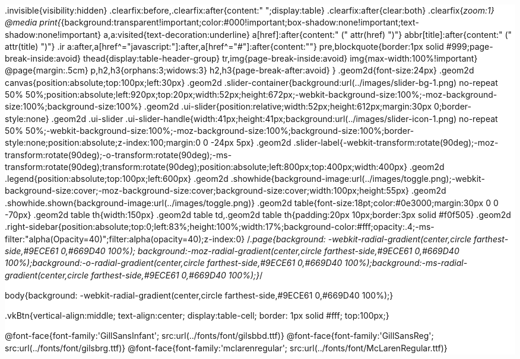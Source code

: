 .invisible{visibility:hidden}
.clearfix:before,.clearfix:after{content:" ";display:table}
.clearfix:after{clear:both}
.clearfix{*zoom:1}
@media print{*{background:transparent!important;color:#000!important;box-shadow:none!important;text-shadow:none!important}
a,a:visited{text-decoration:underline}
a[href]:after{content:" (" attr(href) ")"}
abbr[title]:after{content:" (" attr(title) ")"}
.ir a:after,a[href^="javascript:"]:after,a[href^="#"]:after{content:""}
pre,blockquote{border:1px solid #999;page-break-inside:avoid}
thead{display:table-header-group}
tr,img{page-break-inside:avoid}
img{max-width:100%!important}
@page{margin:.5cm}
p,h2,h3{orphans:3;widows:3}
h2,h3{page-break-after:avoid}
}
.geom2d{font-size:24px}
.geom2d canvas{position:absolute;top:100px;left:30px}
.geom2d .slider-container{background:url(../images/slider-bg-1.png) no-repeat 50% 50%;position:absolute;left:920px;top:20px;width:52px;height:672px;-webkit-background-size:100%;-moz-background-size:100%;background-size:100%}
.geom2d .ui-slider{position:relative;width:52px;height:612px;margin:30px 0;border-style:none}
.geom2d .ui-slider .ui-slider-handle{width:41px;height:41px;background:url(../images/slider-icon-1.png) no-repeat 50% 50%;-webkit-background-size:100%;-moz-background-size:100%;background-size:100%;border-style:none;position:absolute;z-index:100;margin:0 0 -24px 5px}
.geom2d .slider-label{-webkit-transform:rotate(90deg);-moz-transform:rotate(90deg);-o-transform:rotate(90deg);-ms-transform:rotate(90deg);transform:rotate(90deg);position:absolute;left:800px;top:400px;width:400px}
.geom2d .legend{position:absolute;top:100px;left:600px}
.geom2d .showhide{background-image:url(../images/toggle.png);-webkit-background-size:cover;-moz-background-size:cover;background-size:cover;width:100px;height:55px}
.geom2d .showhide.shown{background-image:url(../images/toggle.png)}
.geom2d table{font-size:18pt;color:#0e3000;margin:30px 0 0 -70px}
.geom2d table th{width:150px}
.geom2d table td,.geom2d table th{padding:20px 10px;border:3px solid #f0f505}
.geom2d .right-sidebar{position:absolute;top:0;left:83%;height:100%;width:17%;background-color:#fff;opacity:.4;-ms-filter:"alpha(Opacity=40)";filter:alpha(opacity=40);z-index:0}
/*.page{background: -webkit-radial-gradient(center,circle farthest-side,#9ECE61 0,#669D40 100%); background:-moz-radial-gradient(center,circle farthest-side,#9ECE61 0,#669D40 100%);background:-o-radial-gradient(center,circle farthest-side,#9ECE61 0,#669D40 100%);background:-ms-radial-gradient(center,circle farthest-side,#9ECE61 0,#669D40 100%);}*/

body{background: -webkit-radial-gradient(center,circle farthest-side,#9ECE61 0,#669D40 100%);}



.vkBtn{vertical-align:middle; text-align:center; display:table-cell; border: 1px solid #fff; top:100px;}

  @font-face{font-family:'GillSansInfant'; src:url(../fonts/font/gilsbbd.ttf)}
  @font-face{font-family:'GillSansReg'; src:url(../fonts/font/gilsbrg.ttf)}
  @font-face{font-family:'mclarenregular'; src:url(../fonts/font/McLarenRegular.ttf)}
